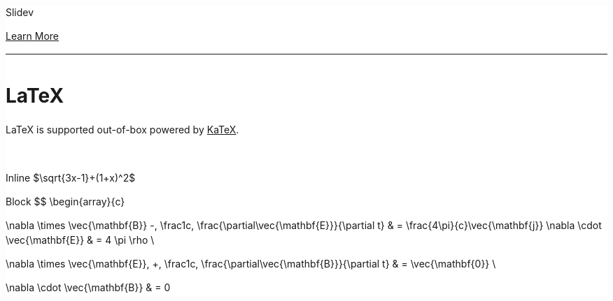   <div 
    class="text-5xl absolute top-14 left-40 text-[#2B90B6] -z-1"
    v-motion
    :initial="{ x: -80, opacity: 0}"
    :enter="{ x: 0, opacity: 1, transition: { delay: 2000, duration: 1000 } }">
    Slidev
  </div>
</div>


<script setup lang="ts">
const final = {
  x: 0,
  y: 0,
  rotate: 0,
  scale: 1,
  transition: {
    type: 'spring',
    damping: 10,
    stiffness: 20,
    mass: 2
  }
}
</script>

<div
  v-motion
  :initial="{ x:35, y: 40, opacity: 0}"
  :enter="{ y: 0, opacity: 1, transition: { delay: 3500 } }">

[Learn More](https://sli.dev/guide/animations.html#motion)

</div>

---

# LaTeX

LaTeX is supported out-of-box powered by [KaTeX](https://katex.org/).

<br>

Inline $\sqrt{3x-1}+(1+x)^2$

Block
$$
\begin{array}{c}

\nabla \times \vec{\mathbf{B}} -\, \frac1c\, \frac{\partial\vec{\mathbf{E}}}{\partial t} &
= \frac{4\pi}{c}\vec{\mathbf{j}}    \nabla \cdot \vec{\mathbf{E}} & = 4 \pi \rho \\

\nabla \times \vec{\mathbf{E}}\, +\, \frac1c\, \frac{\partial\vec{\mathbf{B}}}{\partial t} & = \vec{\mathbf{0}} \\

\nabla \cdot \vec{\mathbf{B}} & = 0


[^1]: [Learn More](https://sli.dev/guide/syntax.html#line-highlighting)